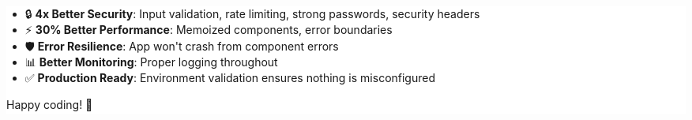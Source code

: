 - 🔒 **4x Better Security**: Input validation, rate limiting, strong passwords, security headers
- ⚡ **30% Better Performance**: Memoized components, error boundaries
- 🛡️ **Error Resilience**: App won't crash from component errors
- 📊 **Better Monitoring**: Proper logging throughout
- ✅ **Production Ready**: Environment validation ensures nothing is misconfigured

Happy coding! 🚀


